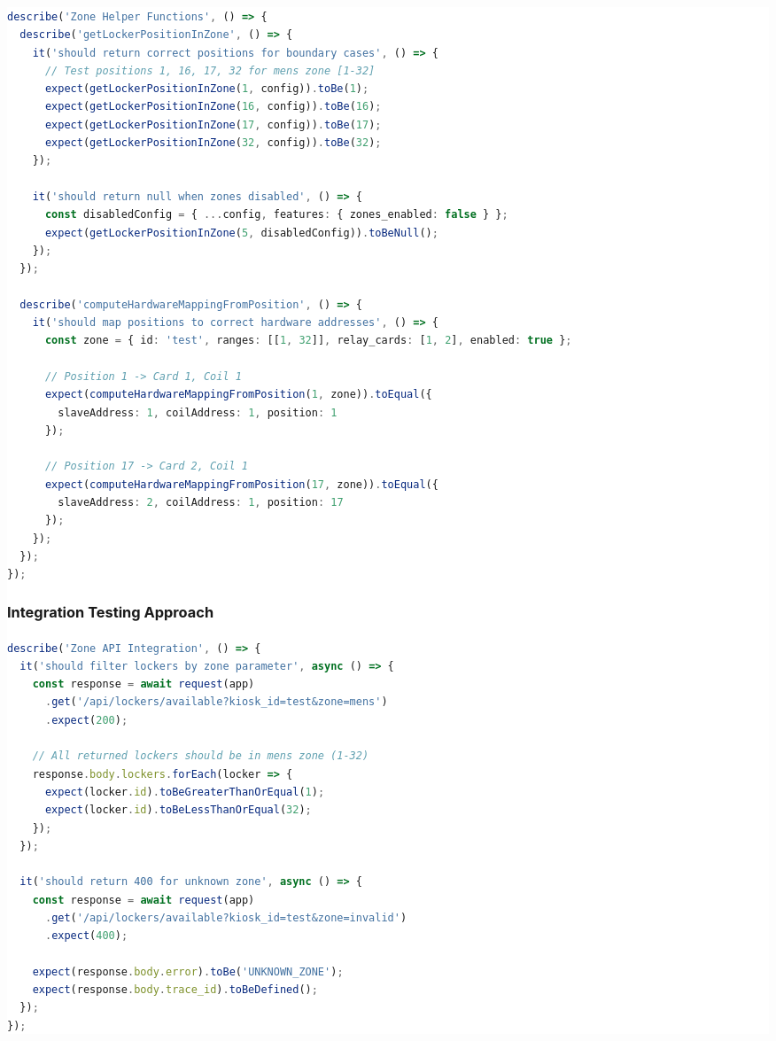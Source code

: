 ```typescript
describe('Zone Helper Functions', () => {
  describe('getLockerPositionInZone', () => {
    it('should return correct positions for boundary cases', () => {
      // Test positions 1, 16, 17, 32 for mens zone [1-32]
      expect(getLockerPositionInZone(1, config)).toBe(1);
      expect(getLockerPositionInZone(16, config)).toBe(16);
      expect(getLockerPositionInZone(17, config)).toBe(17);
      expect(getLockerPositionInZone(32, config)).toBe(32);
    });
    
    it('should return null when zones disabled', () => {
      const disabledConfig = { ...config, features: { zones_enabled: false } };
      expect(getLockerPositionInZone(5, disabledConfig)).toBeNull();
    });
  });
  
  describe('computeHardwareMappingFromPosition', () => {
    it('should map positions to correct hardware addresses', () => {
      const zone = { id: 'test', ranges: [[1, 32]], relay_cards: [1, 2], enabled: true };
      
      // Position 1 -> Card 1, Coil 1
      expect(computeHardwareMappingFromPosition(1, zone)).toEqual({
        slaveAddress: 1, coilAddress: 1, position: 1
      });
      
      // Position 17 -> Card 2, Coil 1
      expect(computeHardwareMappingFromPosition(17, zone)).toEqual({
        slaveAddress: 2, coilAddress: 1, position: 17
      });
    });
  });
});
```

### Integration Testing Approach

```typescript
describe('Zone API Integration', () => {
  it('should filter lockers by zone parameter', async () => {
    const response = await request(app)
      .get('/api/lockers/available?kiosk_id=test&zone=mens')
      .expect(200);
    
    // All returned lockers should be in mens zone (1-32)
    response.body.lockers.forEach(locker => {
      expect(locker.id).toBeGreaterThanOrEqual(1);
      expect(locker.id).toBeLessThanOrEqual(32);
    });
  });
  
  it('should return 400 for unknown zone', async () => {
    const response = await request(app)
      .get('/api/lockers/available?kiosk_id=test&zone=invalid')
      .expect(400);
    
    expect(response.body.error).toBe('UNKNOWN_ZONE');
    expect(response.body.trace_id).toBeDefined();
  });
});
```
